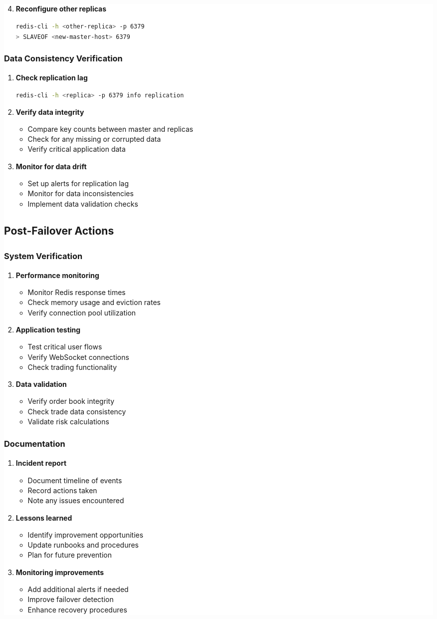 4. **Reconfigure other replicas**
   ```bash
   redis-cli -h <other-replica> -p 6379
   > SLAVEOF <new-master-host> 6379
   ```

### Data Consistency Verification
1. **Check replication lag**
   ```bash
   redis-cli -h <replica> -p 6379 info replication
   ```

2. **Verify data integrity**
   - Compare key counts between master and replicas
   - Check for any missing or corrupted data
   - Verify critical application data

3. **Monitor for data drift**
   - Set up alerts for replication lag
   - Monitor for data inconsistencies
   - Implement data validation checks

## Post-Failover Actions

### System Verification
1. **Performance monitoring**
   - Monitor Redis response times
   - Check memory usage and eviction rates
   - Verify connection pool utilization

2. **Application testing**
   - Test critical user flows
   - Verify WebSocket connections
   - Check trading functionality

3. **Data validation**
   - Verify order book integrity
   - Check trade data consistency
   - Validate risk calculations

### Documentation
1. **Incident report**
   - Document timeline of events
   - Record actions taken
   - Note any issues encountered

2. **Lessons learned**
   - Identify improvement opportunities
   - Update runbooks and procedures
   - Plan for future prevention

3. **Monitoring improvements**
   - Add additional alerts if needed
   - Improve failover detection
   - Enhance recovery procedures
